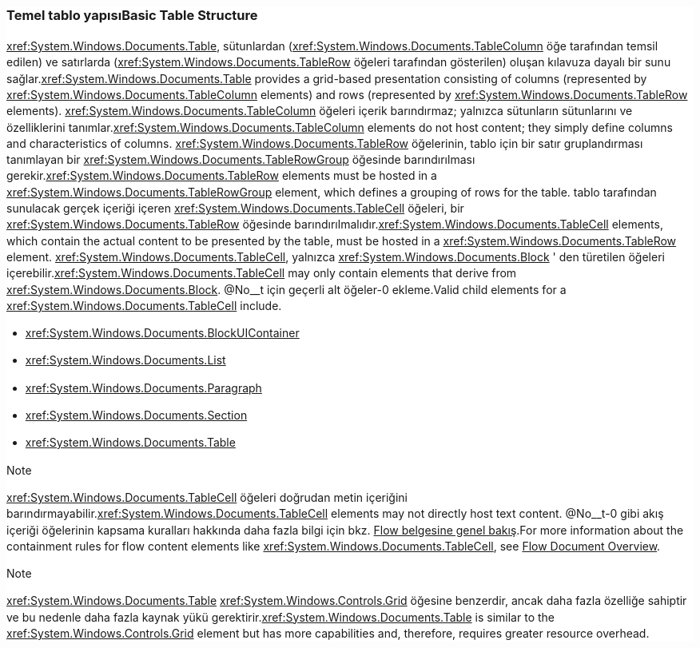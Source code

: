 <a name="basic_table_structure"></a>   
### <a name="basic-table-structure"></a><span data-ttu-id="7a2e0-127">Temel tablo yapısı</span><span class="sxs-lookup"><span data-stu-id="7a2e0-127">Basic Table Structure</span></span>  
 <span data-ttu-id="7a2e0-128"><xref:System.Windows.Documents.Table>, sütunlardan (<xref:System.Windows.Documents.TableColumn> öğe tarafından temsil edilen) ve satırlarda (<xref:System.Windows.Documents.TableRow> öğeleri tarafından gösterilen) oluşan kılavuza dayalı bir sunu sağlar.</span><span class="sxs-lookup"><span data-stu-id="7a2e0-128"><xref:System.Windows.Documents.Table> provides a grid-based presentation consisting of columns (represented by <xref:System.Windows.Documents.TableColumn> elements) and rows (represented by <xref:System.Windows.Documents.TableRow> elements).</span></span> <span data-ttu-id="7a2e0-129"><xref:System.Windows.Documents.TableColumn> öğeleri içerik barındırmaz; yalnızca sütunların sütunlarını ve özelliklerini tanımlar.</span><span class="sxs-lookup"><span data-stu-id="7a2e0-129"><xref:System.Windows.Documents.TableColumn> elements do not host content; they simply define columns and characteristics of columns.</span></span> <span data-ttu-id="7a2e0-130"><xref:System.Windows.Documents.TableRow> öğelerinin, tablo için bir satır gruplandırması tanımlayan bir <xref:System.Windows.Documents.TableRowGroup> öğesinde barındırılması gerekir.</span><span class="sxs-lookup"><span data-stu-id="7a2e0-130"><xref:System.Windows.Documents.TableRow> elements must be hosted in a <xref:System.Windows.Documents.TableRowGroup> element, which defines a grouping of rows for the table.</span></span> <span data-ttu-id="7a2e0-131">tablo tarafından sunulacak gerçek içeriği içeren <xref:System.Windows.Documents.TableCell> öğeleri, bir <xref:System.Windows.Documents.TableRow> öğesinde barındırılmalıdır.</span><span class="sxs-lookup"><span data-stu-id="7a2e0-131"><xref:System.Windows.Documents.TableCell> elements, which contain the actual content to be presented by the table, must be hosted in a <xref:System.Windows.Documents.TableRow> element.</span></span> <span data-ttu-id="7a2e0-132"><xref:System.Windows.Documents.TableCell>, yalnızca <xref:System.Windows.Documents.Block> ' den türetilen öğeleri içerebilir.</span><span class="sxs-lookup"><span data-stu-id="7a2e0-132"><xref:System.Windows.Documents.TableCell> may only contain elements that derive from <xref:System.Windows.Documents.Block>.</span></span>  <span data-ttu-id="7a2e0-133">@No__t için geçerli alt öğeler-0 ekleme.</span><span class="sxs-lookup"><span data-stu-id="7a2e0-133">Valid child elements for a <xref:System.Windows.Documents.TableCell> include.</span></span>  
  
- <xref:System.Windows.Documents.BlockUIContainer>  
  
- <xref:System.Windows.Documents.List>  
  
- <xref:System.Windows.Documents.Paragraph>  
  
- <xref:System.Windows.Documents.Section>  
  
- <xref:System.Windows.Documents.Table>  
  
> [!NOTE]
> <span data-ttu-id="7a2e0-134"><xref:System.Windows.Documents.TableCell> öğeleri doğrudan metin içeriğini barındırmayabilir.</span><span class="sxs-lookup"><span data-stu-id="7a2e0-134"><xref:System.Windows.Documents.TableCell> elements may not directly host text content.</span></span> <span data-ttu-id="7a2e0-135">@No__t-0 gibi akış içeriği öğelerinin kapsama kuralları hakkında daha fazla bilgi için bkz. [Flow belgesine genel bakış](flow-document-overview.md).</span><span class="sxs-lookup"><span data-stu-id="7a2e0-135">For more information about the containment rules for flow content elements like <xref:System.Windows.Documents.TableCell>, see [Flow Document Overview](flow-document-overview.md).</span></span>  
  
> [!NOTE]
> <span data-ttu-id="7a2e0-136"><xref:System.Windows.Documents.Table> <xref:System.Windows.Controls.Grid> öğesine benzerdir, ancak daha fazla özelliğe sahiptir ve bu nedenle daha fazla kaynak yükü gerektirir.</span><span class="sxs-lookup"><span data-stu-id="7a2e0-136"><xref:System.Windows.Documents.Table> is similar to the <xref:System.Windows.Controls.Grid> element but has more capabilities and, therefore, requires greater resource overhead.</span></span>  
  